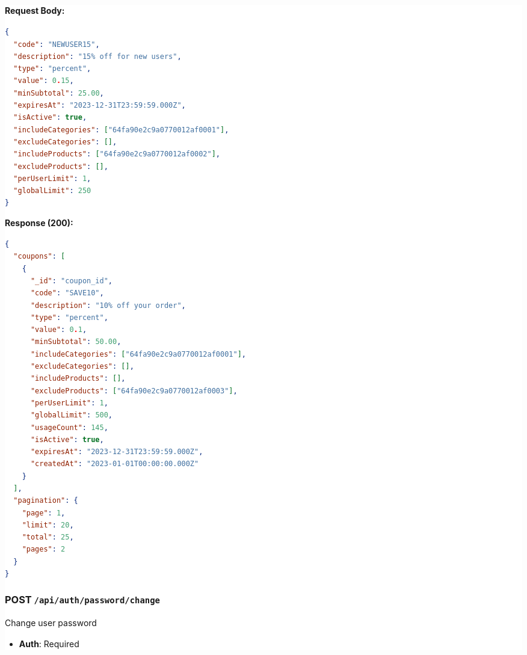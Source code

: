 **Request Body:**
```json
{
  "code": "NEWUSER15",
  "description": "15% off for new users",
  "type": "percent",
  "value": 0.15,
  "minSubtotal": 25.00,
  "expiresAt": "2023-12-31T23:59:59.000Z",
  "isActive": true,
  "includeCategories": ["64fa90e2c9a0770012af0001"],
  "excludeCategories": [],
  "includeProducts": ["64fa90e2c9a0770012af0002"],
  "excludeProducts": [],
  "perUserLimit": 1,
  "globalLimit": 250
}
```
**Response (200):**
```json
{
  "coupons": [
    {
      "_id": "coupon_id",
      "code": "SAVE10",
      "description": "10% off your order",
      "type": "percent",
      "value": 0.1,
      "minSubtotal": 50.00,
      "includeCategories": ["64fa90e2c9a0770012af0001"],
      "excludeCategories": [],
      "includeProducts": [],
      "excludeProducts": ["64fa90e2c9a0770012af0003"],
      "perUserLimit": 1,
      "globalLimit": 500,
      "usageCount": 145,
      "isActive": true,
      "expiresAt": "2023-12-31T23:59:59.000Z",
      "createdAt": "2023-01-01T00:00:00.000Z"
    }
  ],
  "pagination": {
    "page": 1,
    "limit": 20,
    "total": 25,
    "pages": 2
  }
}
```
### POST `/api/auth/password/change`
Change user password
- **Auth**: Required
